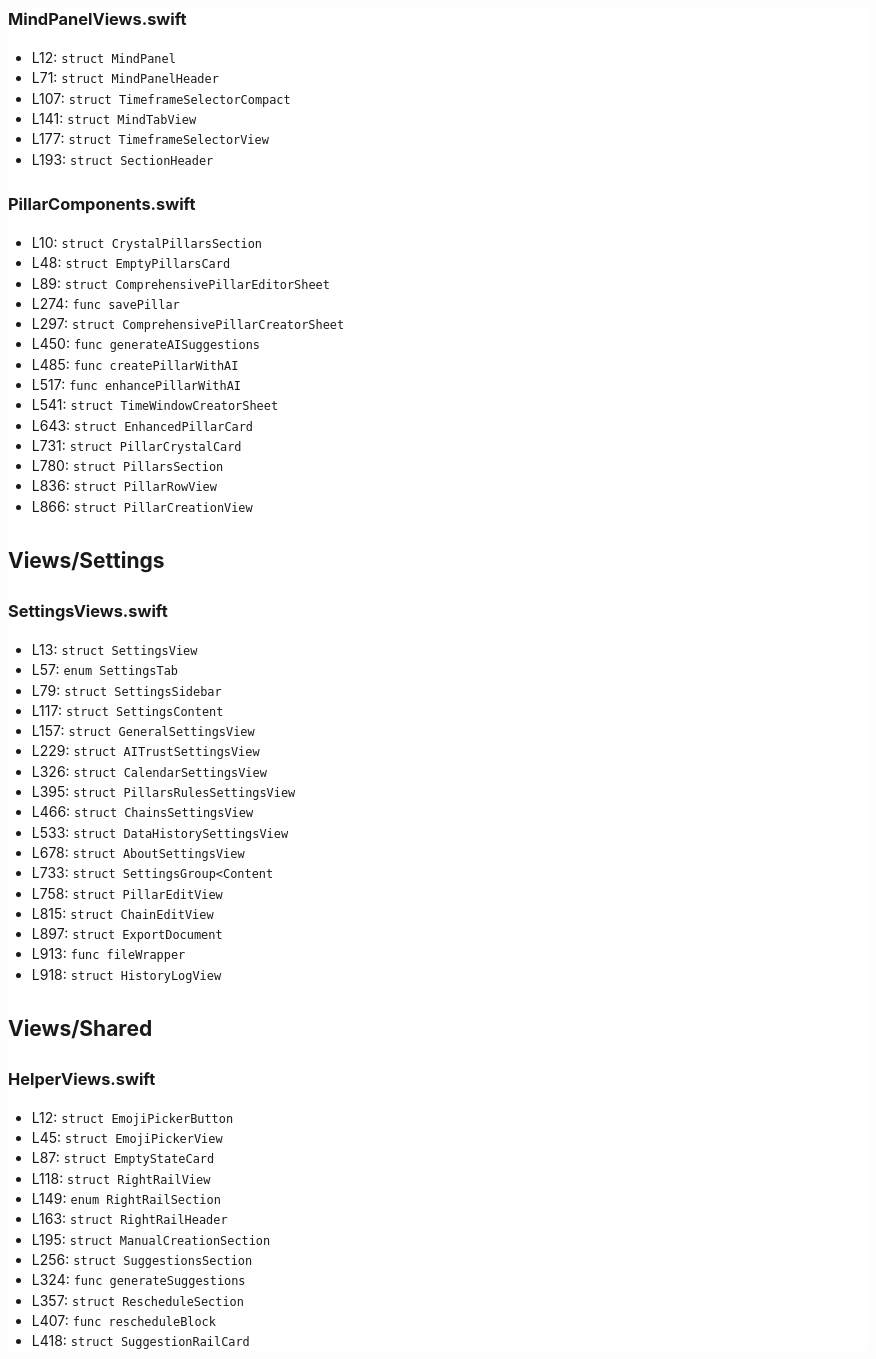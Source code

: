 ### MindPanelViews.swift
- L12: `struct MindPanel`
- L71: `struct MindPanelHeader`
- L107: `struct TimeframeSelectorCompact`
- L141: `struct MindTabView`
- L177: `struct TimeframeSelectorView`
- L193: `struct SectionHeader`

### PillarComponents.swift
- L10: `struct CrystalPillarsSection`
- L48: `struct EmptyPillarsCard`
- L89: `struct ComprehensivePillarEditorSheet`
- L274: `func savePillar`
- L297: `struct ComprehensivePillarCreatorSheet`
- L450: `func generateAISuggestions`
- L485: `func createPillarWithAI`
- L517: `func enhancePillarWithAI`
- L541: `struct TimeWindowCreatorSheet`
- L643: `struct EnhancedPillarCard`
- L731: `struct PillarCrystalCard`
- L780: `struct PillarsSection`
- L836: `struct PillarRowView`
- L866: `struct PillarCreationView`


## Views/Settings

### SettingsViews.swift
- L13: `struct SettingsView`
- L57: `enum SettingsTab`
- L79: `struct SettingsSidebar`
- L117: `struct SettingsContent`
- L157: `struct GeneralSettingsView`
- L229: `struct AITrustSettingsView`
- L326: `struct CalendarSettingsView`
- L395: `struct PillarsRulesSettingsView`
- L466: `struct ChainsSettingsView`
- L533: `struct DataHistorySettingsView`
- L678: `struct AboutSettingsView`
- L733: `struct SettingsGroup<Content`
- L758: `struct PillarEditView`
- L815: `struct ChainEditView`
- L897: `struct ExportDocument`
- L913: `func fileWrapper`
- L918: `struct HistoryLogView`


## Views/Shared

### HelperViews.swift
- L12: `struct EmojiPickerButton`
- L45: `struct EmojiPickerView`
- L87: `struct EmptyStateCard`
- L118: `struct RightRailView`
- L149: `enum RightRailSection`
- L163: `struct RightRailHeader`
- L195: `struct ManualCreationSection`
- L256: `struct SuggestionsSection`
- L324: `func generateSuggestions`
- L357: `struct RescheduleSection`
- L407: `func rescheduleBlock`
- L418: `struct SuggestionRailCard`